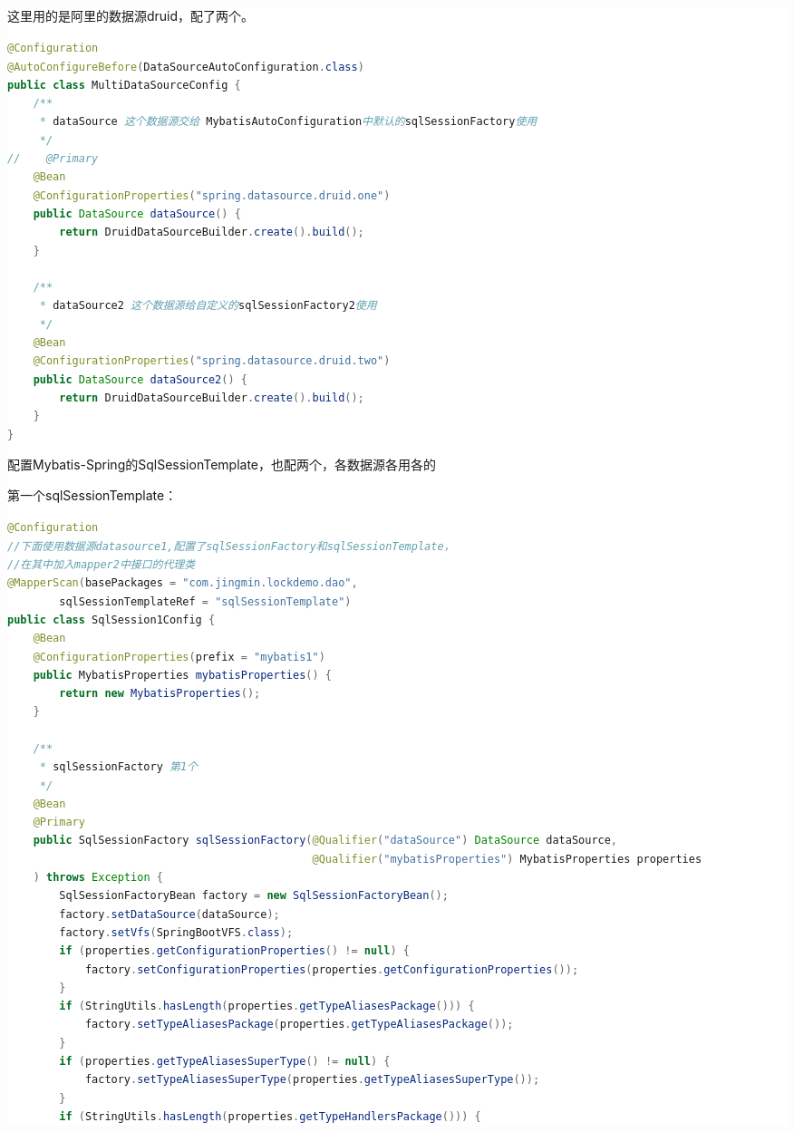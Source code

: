 这里用的是阿里的数据源druid，配了两个。

```java
@Configuration
@AutoConfigureBefore(DataSourceAutoConfiguration.class)
public class MultiDataSourceConfig {
    /**
     * dataSource 这个数据源交给 MybatisAutoConfiguration中默认的sqlSessionFactory使用
     */
//    @Primary
    @Bean
    @ConfigurationProperties("spring.datasource.druid.one")
    public DataSource dataSource() {
        return DruidDataSourceBuilder.create().build();
    }

    /**
     * dataSource2 这个数据源给自定义的sqlSessionFactory2使用
     */
    @Bean
    @ConfigurationProperties("spring.datasource.druid.two")
    public DataSource dataSource2() {
        return DruidDataSourceBuilder.create().build();
    }
}
```

配置Mybatis-Spring的SqlSessionTemplate，也配两个，各数据源各用各的

第一个sqlSessionTemplate：

```java
@Configuration
//下面使用数据源datasource1,配置了sqlSessionFactory和sqlSessionTemplate，
//在其中加入mapper2中接口的代理类
@MapperScan(basePackages = "com.jingmin.lockdemo.dao",
        sqlSessionTemplateRef = "sqlSessionTemplate")
public class SqlSession1Config {
    @Bean
    @ConfigurationProperties(prefix = "mybatis1")
    public MybatisProperties mybatisProperties() {
        return new MybatisProperties();
    }

    /**
     * sqlSessionFactory 第1个
     */
    @Bean
    @Primary
    public SqlSessionFactory sqlSessionFactory(@Qualifier("dataSource") DataSource dataSource,
                                               @Qualifier("mybatisProperties") MybatisProperties properties
    ) throws Exception {
        SqlSessionFactoryBean factory = new SqlSessionFactoryBean();
        factory.setDataSource(dataSource);
        factory.setVfs(SpringBootVFS.class);
        if (properties.getConfigurationProperties() != null) {
            factory.setConfigurationProperties(properties.getConfigurationProperties());
        }
        if (StringUtils.hasLength(properties.getTypeAliasesPackage())) {
            factory.setTypeAliasesPackage(properties.getTypeAliasesPackage());
        }
        if (properties.getTypeAliasesSuperType() != null) {
            factory.setTypeAliasesSuperType(properties.getTypeAliasesSuperType());
        }
        if (StringUtils.hasLength(properties.getTypeHandlersPackage())) {
```